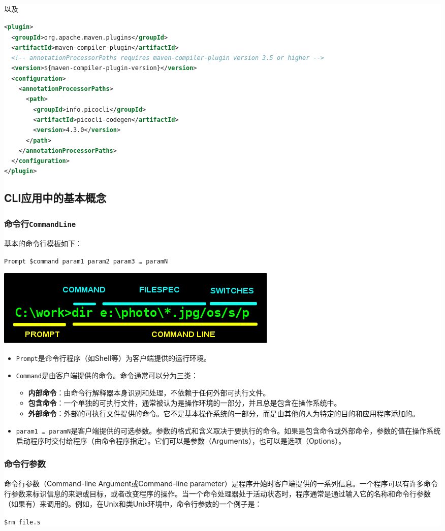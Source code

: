 以及

```xml
<plugin>
  <groupId>org.apache.maven.plugins</groupId>
  <artifactId>maven-compiler-plugin</artifactId>
  <!-- annotationProcessorPaths requires maven-compiler-plugin version 3.5 or higher -->
  <version>${maven-compiler-plugin-version}</version>
  <configuration>
    <annotationProcessorPaths>
      <path>
        <groupId>info.picocli</groupId>
        <artifactId>picocli-codegen</artifactId>
        <version>4.3.0</version>
      </path>
    </annotationProcessorPaths>
  </configuration>
</plugin>
```

## CLI应用中的基本概念

### 命令行`CommandLine`

基本的命令行模板如下：

```shell
Prompt $command param1 param2 param3 … paramN
```

![File:COMMAND LINE.svg](/images/asserts/518px-COMMAND_LINE.svg.png)

- `Prompt`是命令行程序（如Shell等）为客户端提供的运行环境。
- `Command`是由客户端提供的命令。命令通常可以分为三类：
  - **内部命令**：由命令行解释器本身识别和处理，不依赖于任何外部可执行文件。
  - **包含命令**：一个单独的可执行文件，通常被认为是操作环境的一部分，并且总是包含在操作系统中。
  - **外部命令**：外部的可执行文件提供的命令。它不是基本操作系统的一部分，而是由其他的人为特定的目的和应用程序添加的。

- `param1 … paramN`是客户端提供的可选参数。参数的格式和含义取决于要执行的命令。如果是包含命令或外部命令，参数的值在操作系统启动程序时交付给程序（由命令程序指定）。它们可以是参数（Arguments），也可以是选项（Options）。

### 命令行参数

命令行参数（Command-line Argument或Command-line parameter）是程序开始时客户端提供的一系列信息。一个程序可以有许多命令行参数来标识信息的来源或目标，或者改变程序的操作。当一个命令处理器处于活动状态时，程序通常是通过输入它的名称和命令行参数（如果有）来调用的。例如，在Unix和类Unix环境中，命令行参数的一个例子是：

```shell
$rm file.s
```
